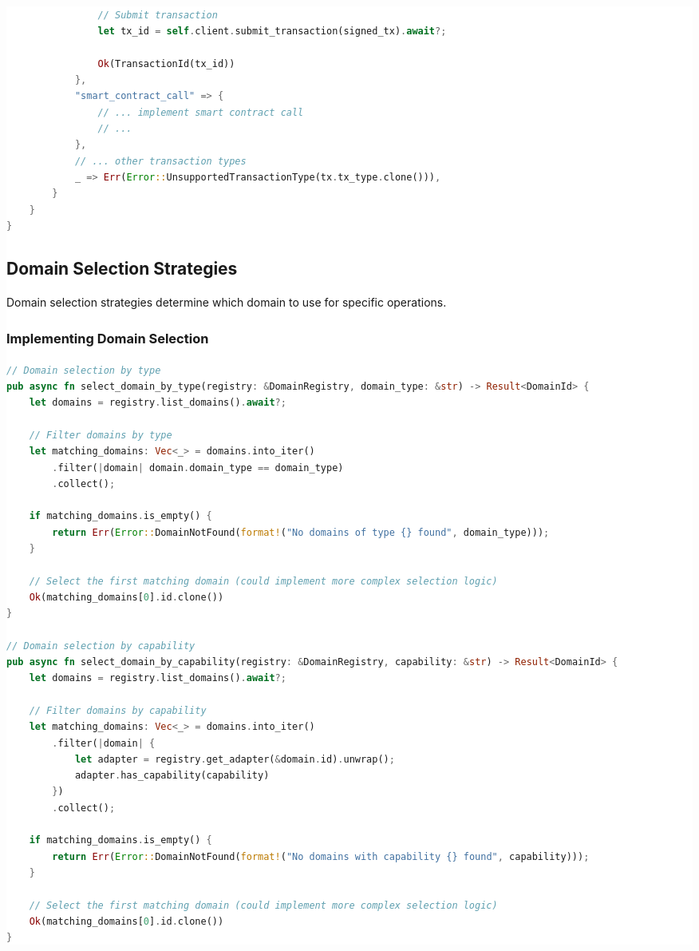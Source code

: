 ```rust
                // Submit transaction
                let tx_id = self.client.submit_transaction(signed_tx).await?;
                
                Ok(TransactionId(tx_id))
            },
            "smart_contract_call" => {
                // ... implement smart contract call
                // ...
            },
            // ... other transaction types
            _ => Err(Error::UnsupportedTransactionType(tx.tx_type.clone())),
        }
    }
}
```

## Domain Selection Strategies

Domain selection strategies determine which domain to use for specific operations.

### Implementing Domain Selection

```rust
// Domain selection by type
pub async fn select_domain_by_type(registry: &DomainRegistry, domain_type: &str) -> Result<DomainId> {
    let domains = registry.list_domains().await?;
    
    // Filter domains by type
    let matching_domains: Vec<_> = domains.into_iter()
        .filter(|domain| domain.domain_type == domain_type)
        .collect();
    
    if matching_domains.is_empty() {
        return Err(Error::DomainNotFound(format!("No domains of type {} found", domain_type)));
    }
    
    // Select the first matching domain (could implement more complex selection logic)
    Ok(matching_domains[0].id.clone())
}

// Domain selection by capability
pub async fn select_domain_by_capability(registry: &DomainRegistry, capability: &str) -> Result<DomainId> {
    let domains = registry.list_domains().await?;
    
    // Filter domains by capability
    let matching_domains: Vec<_> = domains.into_iter()
        .filter(|domain| {
            let adapter = registry.get_adapter(&domain.id).unwrap();
            adapter.has_capability(capability)
        })
        .collect();
    
    if matching_domains.is_empty() {
        return Err(Error::DomainNotFound(format!("No domains with capability {} found", capability)));
    }
    
    // Select the first matching domain (could implement more complex selection logic)
    Ok(matching_domains[0].id.clone())
}
```
